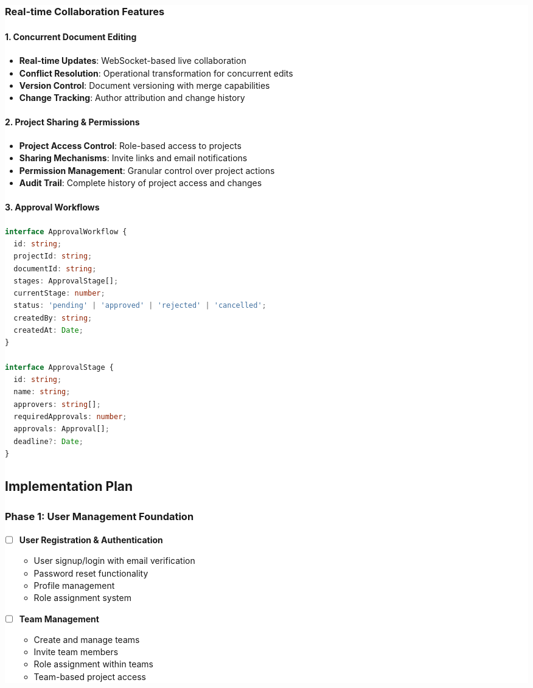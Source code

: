 ### Real-time Collaboration Features

#### 1. Concurrent Document Editing
- **Real-time Updates**: WebSocket-based live collaboration
- **Conflict Resolution**: Operational transformation for concurrent edits
- **Version Control**: Document versioning with merge capabilities
- **Change Tracking**: Author attribution and change history

#### 2. Project Sharing & Permissions
- **Project Access Control**: Role-based access to projects
- **Sharing Mechanisms**: Invite links and email notifications
- **Permission Management**: Granular control over project actions
- **Audit Trail**: Complete history of project access and changes

#### 3. Approval Workflows
```typescript
interface ApprovalWorkflow {
  id: string;
  projectId: string;
  documentId: string;
  stages: ApprovalStage[];
  currentStage: number;
  status: 'pending' | 'approved' | 'rejected' | 'cancelled';
  createdBy: string;
  createdAt: Date;
}

interface ApprovalStage {
  id: string;
  name: string;
  approvers: string[];
  requiredApprovals: number;
  approvals: Approval[];
  deadline?: Date;
}
```

## Implementation Plan

### Phase 1: User Management Foundation
- [ ] **User Registration & Authentication**
  - User signup/login with email verification
  - Password reset functionality
  - Profile management
  - Role assignment system

- [ ] **Team Management**
  - Create and manage teams
  - Invite team members
  - Role assignment within teams
  - Team-based project access
